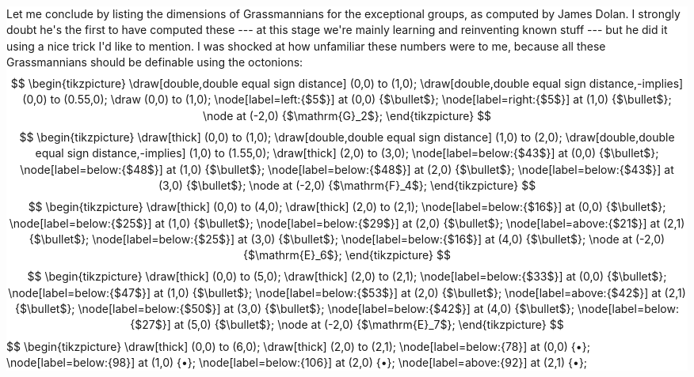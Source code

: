 Let me conclude by listing the dimensions of Grassmannians for the
exceptional groups, as computed by James Dolan. I strongly doubt he's
the first to have computed these --- at this stage we're mainly learning
and reinventing known stuff --- but he did it using a nice trick I'd like
to mention. I was shocked at how unfamiliar these numbers were to me,
because all these Grassmannians should be definable using the octonions:
$$
  \begin{tikzpicture}
    \draw[double,double equal sign distance] (0,0) to (1,0);
    \draw[double,double equal sign distance,-implies] (0,0) to (0.55,0);
    \draw (0,0) to (1,0);
    \node[label=left:{$5$}] at (0,0) {$\bullet$};
    \node[label=right:{$5$}] at (1,0) {$\bullet$};
    \node at (-2,0) {$\mathrm{G}_2$};
  \end{tikzpicture}
$$
$$
  \begin{tikzpicture}
    \draw[thick] (0,0) to (1,0);
    \draw[double,double equal sign distance] (1,0) to (2,0);
    \draw[double,double equal sign distance,-implies] (1,0) to (1.55,0);
    \draw[thick] (2,0) to (3,0);
    \node[label=below:{$43$}] at (0,0) {$\bullet$};
    \node[label=below:{$48$}] at (1,0) {$\bullet$};
    \node[label=below:{$48$}] at (2,0) {$\bullet$};
    \node[label=below:{$43$}] at (3,0) {$\bullet$};
    \node at (-2,0) {$\mathrm{F}_4$};
  \end{tikzpicture}
$$
$$
  \begin{tikzpicture}
    \draw[thick] (0,0) to (4,0);
    \draw[thick] (2,0) to (2,1);
    \node[label=below:{$16$}] at (0,0) {$\bullet$};
    \node[label=below:{$25$}] at (1,0) {$\bullet$};
    \node[label=below:{$29$}] at (2,0) {$\bullet$};
    \node[label=above:{$21$}] at (2,1) {$\bullet$};
    \node[label=below:{$25$}] at (3,0) {$\bullet$};
    \node[label=below:{$16$}] at (4,0) {$\bullet$};
    \node at (-2,0) {$\mathrm{E}_6$};
  \end{tikzpicture}
$$
$$
  \begin{tikzpicture}
    \draw[thick] (0,0) to (5,0);
    \draw[thick] (2,0) to (2,1);
    \node[label=below:{$33$}] at (0,0) {$\bullet$};
    \node[label=below:{$47$}] at (1,0) {$\bullet$};
    \node[label=below:{$53$}] at (2,0) {$\bullet$};
    \node[label=above:{$42$}] at (2,1) {$\bullet$};
    \node[label=below:{$50$}] at (3,0) {$\bullet$};
    \node[label=below:{$42$}] at (4,0) {$\bullet$};
    \node[label=below:{$27$}] at (5,0) {$\bullet$};
    \node at (-2,0) {$\mathrm{E}_7$};
  \end{tikzpicture}
$$
$$
  \begin{tikzpicture}
    \draw[thick] (0,0) to (6,0);
    \draw[thick] (2,0) to (2,1);
    \node[label=below:{$78$}] at (0,0) {$\bullet$};
    \node[label=below:{$98$}] at (1,0) {$\bullet$};
    \node[label=below:{$106$}] at (2,0) {$\bullet$};
    \node[label=above:{$92$}] at (2,1) {$\bullet$};